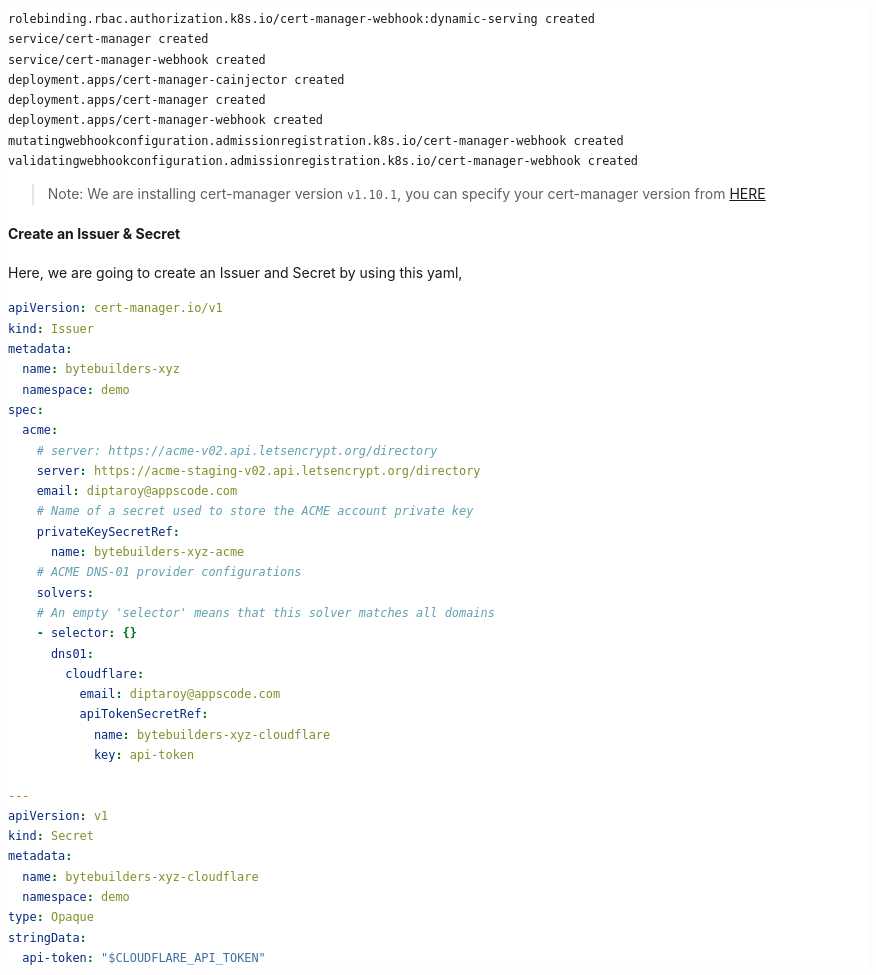 ```bash
rolebinding.rbac.authorization.k8s.io/cert-manager-webhook:dynamic-serving created
service/cert-manager created
service/cert-manager-webhook created
deployment.apps/cert-manager-cainjector created
deployment.apps/cert-manager created
deployment.apps/cert-manager-webhook created
mutatingwebhookconfiguration.admissionregistration.k8s.io/cert-manager-webhook created
validatingwebhookconfiguration.admissionregistration.k8s.io/cert-manager-webhook created

```

> Note: We are installing cert-manager version `v1.10.1`, you can specify your cert-manager version from [HERE](https://github.com/cert-manager/cert-manager/releases/)


#### Create an Issuer & Secret

Here, we are going to create an Issuer and Secret by using this yaml,

```yaml
apiVersion: cert-manager.io/v1
kind: Issuer
metadata:
  name: bytebuilders-xyz
  namespace: demo
spec:
  acme:
    # server: https://acme-v02.api.letsencrypt.org/directory
    server: https://acme-staging-v02.api.letsencrypt.org/directory
    email: diptaroy@appscode.com
    # Name of a secret used to store the ACME account private key
    privateKeySecretRef:
      name: bytebuilders-xyz-acme
    # ACME DNS-01 provider configurations
    solvers:
    # An empty 'selector' means that this solver matches all domains
    - selector: {}
      dns01:
        cloudflare:
          email: diptaroy@appscode.com
          apiTokenSecretRef:
            name: bytebuilders-xyz-cloudflare
            key: api-token

---
apiVersion: v1
kind: Secret
metadata:
  name: bytebuilders-xyz-cloudflare
  namespace: demo
type: Opaque
stringData:
  api-token: "$CLOUDFLARE_API_TOKEN"
```
